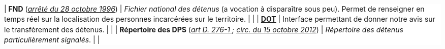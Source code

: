 | **FND** ([*arrêté du 28 octobre 1996*](https://www.legifrance.gouv.fr/affichTexte.do?cidTexte=JORFTEXT000000563705&categorieLien=id))                                                                                                                                                                                                                                                                                                                                                                                                                                                                                                          | *Fichier national des détenus* (a vocation à disparaître sous peu). Permet de renseigner en temps réel sur la localisation des personnes incarcérées sur le territoire.                                                                                                                                                                                                                                                                                                                                                                                                                                                                                                                                                                                                                                    |                                                                                                                                                                                                                                                                                                                                                                        |
| [**DOT**](https://nantes.sso.intranet.justice.gouv.fr/)                                                                                                                                                                                                                                                                                                                                                                                                                                                                                                                                                                                        | Interface permettant de donner notre avis sur le transfèrement des détenus.                                                                                                                                                                                                                                                                                                                                                                                                                                                                                                                                                                                                                                                                                                                                |                                                                                                                                                                                                                                                                                                                                                                        |
| **Répertoire des DPS** ([*art D. 276-1* ](https://www.legifrance.gouv.fr/affichCodeArticle.do?cidTexte=LEGITEXT000006071154&idArticle=LEGIARTI000006516008&dateTexte&categorieLien=cid)*;* [*circ. du 15 octobre 2012*](http://intranet.justice.gouv.fr/site/dacg/art_pix/Circulaire_15-10-2012_close.pdf))                                                                                                                                                                                                                                                                                                                                    | *Répertoire des détenus particulièrement signalés*.                                                                                                                                                                                                                                                                                                                                                                                                                                                                                                                                                                                                                                                                                                                                                        |                                                                                                                                                                                                                                                                                                                                                                        |